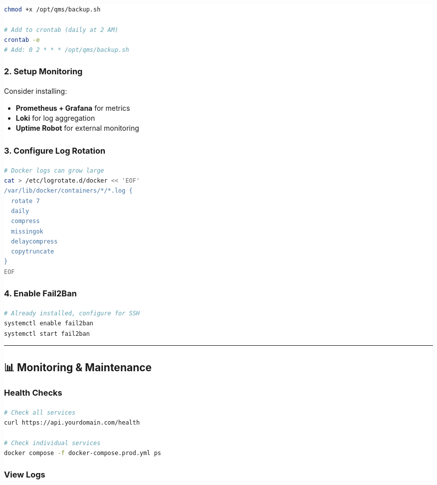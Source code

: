 ```bash
chmod +x /opt/qms/backup.sh

# Add to crontab (daily at 2 AM)
crontab -e
# Add: 0 2 * * * /opt/qms/backup.sh
```

### **2. Setup Monitoring**

Consider installing:
- **Prometheus + Grafana** for metrics
- **Loki** for log aggregation
- **Uptime Robot** for external monitoring

### **3. Configure Log Rotation**

```bash
# Docker logs can grow large
cat > /etc/logrotate.d/docker << 'EOF'
/var/lib/docker/containers/*/*.log {
  rotate 7
  daily
  compress
  missingok
  delaycompress
  copytruncate
}
EOF
```

### **4. Enable Fail2Ban**

```bash
# Already installed, configure for SSH
systemctl enable fail2ban
systemctl start fail2ban
```

---

## 📊 Monitoring & Maintenance

### **Health Checks**

```bash
# Check all services
curl https://api.yourdomain.com/health

# Check individual services
docker compose -f docker-compose.prod.yml ps
```

### **View Logs**
